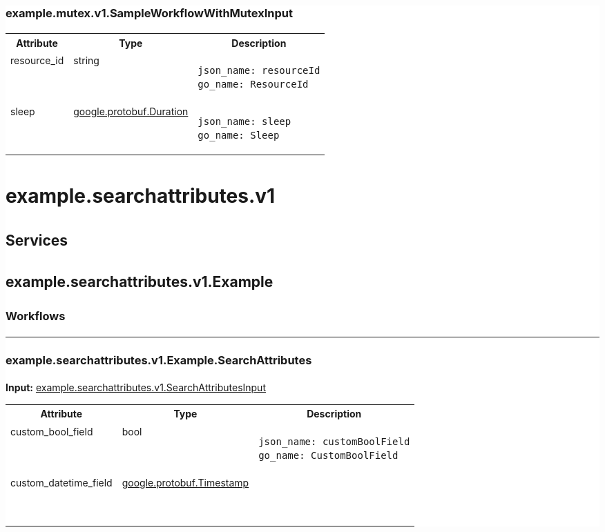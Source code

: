 

<a name="example-mutex-v1-sampleworkflowwithmutexinput"></a>
### example.mutex.v1.SampleWorkflowWithMutexInput

<table>
<tr>
<th>Attribute</th>
<th>Type</th>
<th>Description</th>
</tr>
<tr>
<td>resource_id</td>
<td>string</td>
<td><pre>
json_name: resourceId
go_name: ResourceId</pre></td>
</tr><tr>
<td>sleep</td>
<td><a href="#google-protobuf-duration">google.protobuf.Duration</a></td>
<td><pre>
json_name: sleep
go_name: Sleep</pre></td>
</tr>
</table>



<a name="example-searchattributes-v1"></a>
# example.searchattributes.v1

<a name="example-searchattributes-v1-services"></a>
## Services

<a name="example-searchattributes-v1-example"></a>
## example.searchattributes.v1.Example

<a name="example-searchattributes-v1-example-workflows"></a>
### Workflows

---
<a name="example-searchattributes-v1-example-searchattributes-workflow"></a>
### example.searchattributes.v1.Example.SearchAttributes

**Input:** [example.searchattributes.v1.SearchAttributesInput](#example-searchattributes-v1-searchattributesinput)

<table>
<tr>
<th>Attribute</th>
<th>Type</th>
<th>Description</th>
</tr>
<tr>
<td>custom_bool_field</td>
<td>bool</td>
<td><pre>
json_name: customBoolField
go_name: CustomBoolField</pre></td>
</tr><tr>
<td>custom_datetime_field</td>
<td><a href="#google-protobuf-timestamp">google.protobuf.Timestamp</a></td>
<td><pre>